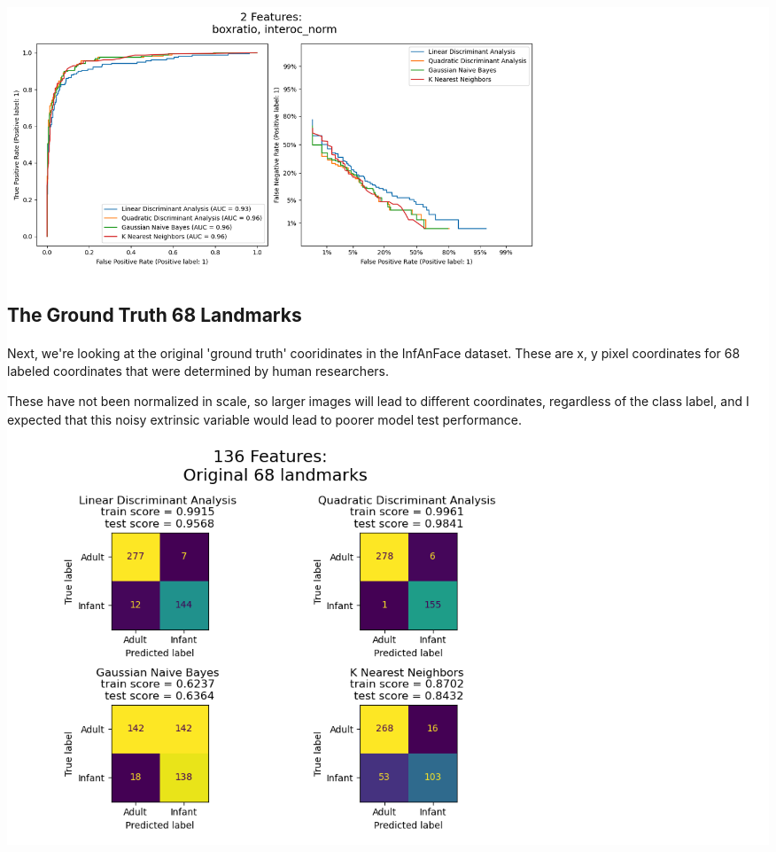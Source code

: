 <img src="figs/bayes_interoc_norm_metrics.png" width=600>

## The Ground Truth 68 Landmarks
Next, we're looking at the original 'ground truth' cooridinates in the InfAnFace dataset. These are x, y pixel coordinates for 68 labeled coordinates that were determined by human researchers. 

These have not been normalized in scale, so larger images will lead to different coordinates, regardless of the class label, and I expected that this noisy extrinsic variable would lead to poorer model test performance. 

<img src="figs/bayes_original_confusion_matrix.png" width=600>